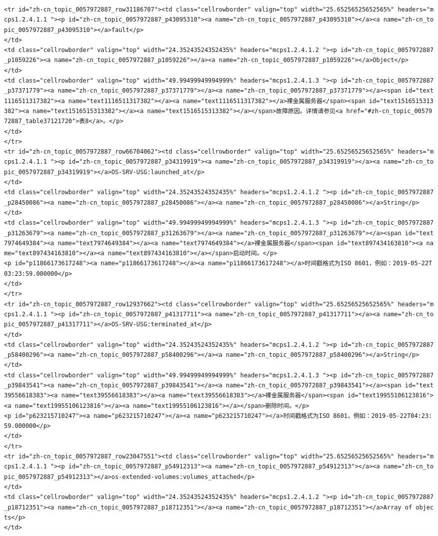     <tr id="zh-cn_topic_0057972887_row31186707"><td class="cellrowborder" valign="top" width="25.65256525652565%" headers="mcps1.2.4.1.1 "><p id="zh-cn_topic_0057972887_p43095310"><a name="zh-cn_topic_0057972887_p43095310"></a><a name="zh-cn_topic_0057972887_p43095310"></a>fault</p>
    </td>
    <td class="cellrowborder" valign="top" width="24.35243524352435%" headers="mcps1.2.4.1.2 "><p id="zh-cn_topic_0057972887_p1059226"><a name="zh-cn_topic_0057972887_p1059226"></a><a name="zh-cn_topic_0057972887_p1059226"></a>Object</p>
    </td>
    <td class="cellrowborder" valign="top" width="49.99499949994999%" headers="mcps1.2.4.1.3 "><p id="zh-cn_topic_0057972887_p37371779"><a name="zh-cn_topic_0057972887_p37371779"></a><a name="zh-cn_topic_0057972887_p37371779"></a><span id="text1116511317382"><a name="text1116511317382"></a><a name="text1116511317382"></a>裸金属服务器</span><span id="text1516515313382"><a name="text1516515313382"></a><a name="text1516515313382"></a></span>故障原因。详情请参见<a href="#zh-cn_topic_0057972887_table37121720">表8</a>。</p>
    </td>
    </tr>
    <tr id="zh-cn_topic_0057972887_row66704062"><td class="cellrowborder" valign="top" width="25.65256525652565%" headers="mcps1.2.4.1.1 "><p id="zh-cn_topic_0057972887_p34319919"><a name="zh-cn_topic_0057972887_p34319919"></a><a name="zh-cn_topic_0057972887_p34319919"></a>OS-SRV-USG:launched_at</p>
    </td>
    <td class="cellrowborder" valign="top" width="24.35243524352435%" headers="mcps1.2.4.1.2 "><p id="zh-cn_topic_0057972887_p28450086"><a name="zh-cn_topic_0057972887_p28450086"></a><a name="zh-cn_topic_0057972887_p28450086"></a>String</p>
    </td>
    <td class="cellrowborder" valign="top" width="49.99499949994999%" headers="mcps1.2.4.1.3 "><p id="zh-cn_topic_0057972887_p31263679"><a name="zh-cn_topic_0057972887_p31263679"></a><a name="zh-cn_topic_0057972887_p31263679"></a><span id="text7974649384"><a name="text7974649384"></a><a name="text7974649384"></a>裸金属服务器</span><span id="text897434163810"><a name="text897434163810"></a><a name="text897434163810"></a></span>启动时间。</p>
    <p id="p11866173617248"><a name="p11866173617248"></a><a name="p11866173617248"></a>时间戳格式为ISO 8601，例如：2019-05-22T03:23:59.000000</p>
    </td>
    </tr>
    <tr id="zh-cn_topic_0057972887_row12937662"><td class="cellrowborder" valign="top" width="25.65256525652565%" headers="mcps1.2.4.1.1 "><p id="zh-cn_topic_0057972887_p41317711"><a name="zh-cn_topic_0057972887_p41317711"></a><a name="zh-cn_topic_0057972887_p41317711"></a>OS-SRV-USG:terminated_at</p>
    </td>
    <td class="cellrowborder" valign="top" width="24.35243524352435%" headers="mcps1.2.4.1.2 "><p id="zh-cn_topic_0057972887_p58400296"><a name="zh-cn_topic_0057972887_p58400296"></a><a name="zh-cn_topic_0057972887_p58400296"></a>String</p>
    </td>
    <td class="cellrowborder" valign="top" width="49.99499949994999%" headers="mcps1.2.4.1.3 "><p id="zh-cn_topic_0057972887_p39843541"><a name="zh-cn_topic_0057972887_p39843541"></a><a name="zh-cn_topic_0057972887_p39843541"></a><span id="text39556618383"><a name="text39556618383"></a><a name="text39556618383"></a>裸金属服务器</span><span id="text19955106123816"><a name="text19955106123816"></a><a name="text19955106123816"></a></span>删除时间。</p>
    <p id="p623215710247"><a name="p623215710247"></a><a name="p623215710247"></a>时间戳格式为ISO 8601，例如：2019-05-22T04:23:59.000000</p>
    </td>
    </tr>
    <tr id="zh-cn_topic_0057972887_row23047551"><td class="cellrowborder" valign="top" width="25.65256525652565%" headers="mcps1.2.4.1.1 "><p id="zh-cn_topic_0057972887_p54912313"><a name="zh-cn_topic_0057972887_p54912313"></a><a name="zh-cn_topic_0057972887_p54912313"></a>os-extended-volumes:volumes_attached</p>
    </td>
    <td class="cellrowborder" valign="top" width="24.35243524352435%" headers="mcps1.2.4.1.2 "><p id="zh-cn_topic_0057972887_p18712351"><a name="zh-cn_topic_0057972887_p18712351"></a><a name="zh-cn_topic_0057972887_p18712351"></a>Array of objects</p>
    </td>